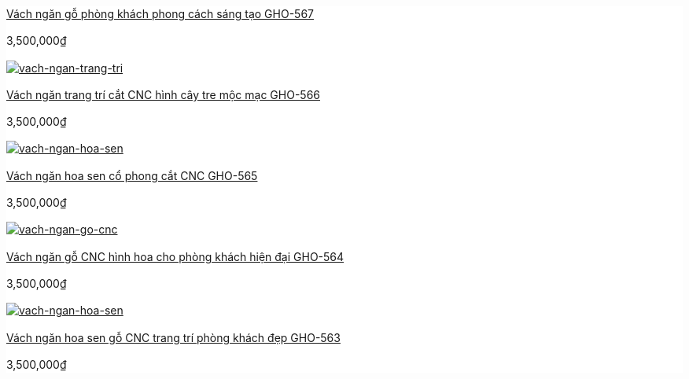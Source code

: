 [Vách ngăn gỗ phòng khách phong cách sáng tạo GHO-567](https://gotrangtri.vn/shop/vach-ngan-go-phong-khach-phong-cach-sang-tao-gho-567/)

3,500,000₫

[![vach-ngan-trang-tri](https://gotrangtri.vn/wp-content/uploads/2019/03/vach-ngan-trang-tri-hinh-cay-tre-moc-mac-1.jpg.webp)](https://gotrangtri.vn/shop/vach-ngan-trang-tri-cat-cnc-hinh-cay-tre-moc-mac-gho-566/)

[Vách ngăn trang trí cắt CNC hình cây tre mộc mạc GHO-566](https://gotrangtri.vn/shop/vach-ngan-trang-tri-cat-cnc-hinh-cay-tre-moc-mac-gho-566/)

3,500,000₫

[![vach-ngan-hoa-sen](https://gotrangtri.vn/wp-content/uploads/2019/03/vach-ngan-hoa-sen-co-phong-go-cat-cnc-1.jpg.webp)](https://gotrangtri.vn/shop/vach-ngan-hoa-sen-co-phong-cat-cnc-gho-565/)

[Vách ngăn hoa sen cổ phong cắt CNC GHO-565](https://gotrangtri.vn/shop/vach-ngan-hoa-sen-co-phong-cat-cnc-gho-565/)

3,500,000₫

[![vach-ngan-go-cnc](https://gotrangtri.vn/wp-content/uploads/2019/03/vach-ngan-go-cnc-hinh-hoa-phong-khach-hien-dai-1.jpg.webp)](https://gotrangtri.vn/shop/vach-ngan-go-cnc-hinh-hoa-cho-phong-khach-hien-dai-gho-564/)

[Vách ngăn gỗ CNC hình hoa cho phòng khách hiện đại GHO-564](https://gotrangtri.vn/shop/vach-ngan-go-cnc-hinh-hoa-cho-phong-khach-hien-dai-gho-564/)

3,500,000₫

[![vach-ngan-hoa-sen](https://gotrangtri.vn/wp-content/uploads/2019/03/vach-ngan-hoa-sen-go-trang-tri-phong-khach-4.jpg.webp)](https://gotrangtri.vn/shop/vach-ngan-hoa-sen-go-cnc-trang-tri-phong-khach-dep-gho-563/)

[Vách ngăn hoa sen gỗ CNC trang trí phòng khách đẹp GHO-563](https://gotrangtri.vn/shop/vach-ngan-hoa-sen-go-cnc-trang-tri-phong-khach-dep-gho-563/)

3,500,000₫

